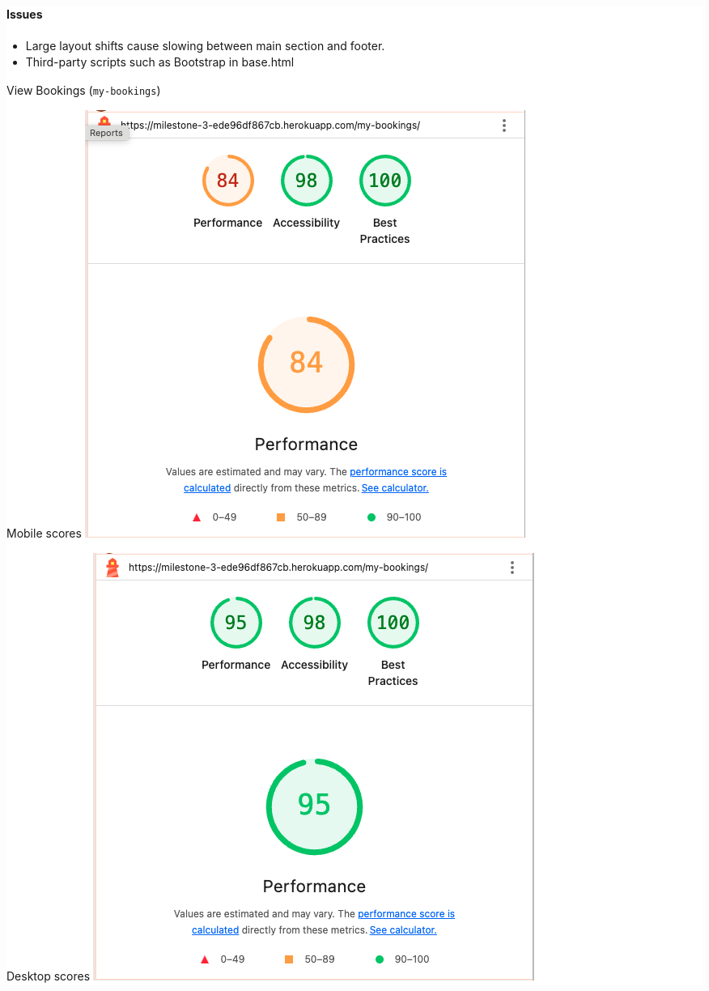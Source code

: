 #### Issues
* Large layout shifts cause slowing between main section and footer. 
* Third-party scripts such as Bootstrap in base.html

View Bookings (`my-bookings`)

Mobile scores
<img src="development/images/view_bookings_mobile_lighthouse.webp">

Desktop scores
<img src="development/images/view_bookings_desktop_lighthouse.webp">